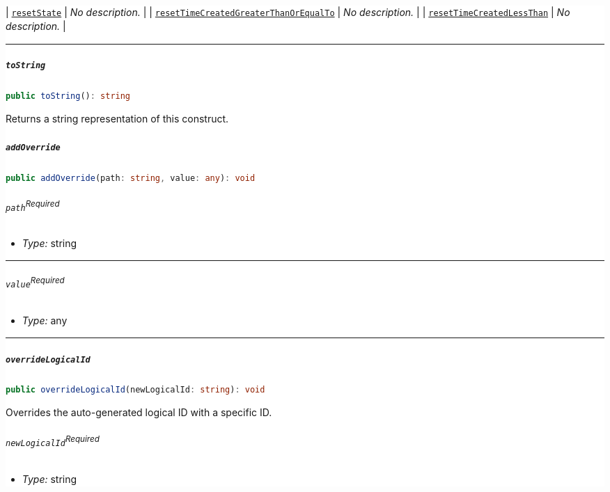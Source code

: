 | <code><a href="#rhizo-co-terraform-provider-oci.dataOciDataSafeSensitiveTypes.DataOciDataSafeSensitiveTypes.resetState">resetState</a></code> | *No description.* |
| <code><a href="#rhizo-co-terraform-provider-oci.dataOciDataSafeSensitiveTypes.DataOciDataSafeSensitiveTypes.resetTimeCreatedGreaterThanOrEqualTo">resetTimeCreatedGreaterThanOrEqualTo</a></code> | *No description.* |
| <code><a href="#rhizo-co-terraform-provider-oci.dataOciDataSafeSensitiveTypes.DataOciDataSafeSensitiveTypes.resetTimeCreatedLessThan">resetTimeCreatedLessThan</a></code> | *No description.* |

---

##### `toString` <a name="toString" id="rhizo-co-terraform-provider-oci.dataOciDataSafeSensitiveTypes.DataOciDataSafeSensitiveTypes.toString"></a>

```typescript
public toString(): string
```

Returns a string representation of this construct.

##### `addOverride` <a name="addOverride" id="rhizo-co-terraform-provider-oci.dataOciDataSafeSensitiveTypes.DataOciDataSafeSensitiveTypes.addOverride"></a>

```typescript
public addOverride(path: string, value: any): void
```

###### `path`<sup>Required</sup> <a name="path" id="rhizo-co-terraform-provider-oci.dataOciDataSafeSensitiveTypes.DataOciDataSafeSensitiveTypes.addOverride.parameter.path"></a>

- *Type:* string

---

###### `value`<sup>Required</sup> <a name="value" id="rhizo-co-terraform-provider-oci.dataOciDataSafeSensitiveTypes.DataOciDataSafeSensitiveTypes.addOverride.parameter.value"></a>

- *Type:* any

---

##### `overrideLogicalId` <a name="overrideLogicalId" id="rhizo-co-terraform-provider-oci.dataOciDataSafeSensitiveTypes.DataOciDataSafeSensitiveTypes.overrideLogicalId"></a>

```typescript
public overrideLogicalId(newLogicalId: string): void
```

Overrides the auto-generated logical ID with a specific ID.

###### `newLogicalId`<sup>Required</sup> <a name="newLogicalId" id="rhizo-co-terraform-provider-oci.dataOciDataSafeSensitiveTypes.DataOciDataSafeSensitiveTypes.overrideLogicalId.parameter.newLogicalId"></a>

- *Type:* string
